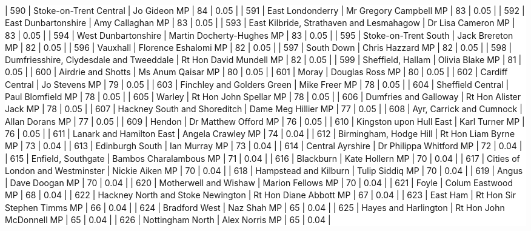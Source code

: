 | 590 | Stoke-on-Trent Central | Jo Gideon MP | 84 | 0.05 |
| 591 | East Londonderry | Mr Gregory Campbell MP | 83 | 0.05 |
| 592 | East Dunbartonshire | Amy Callaghan MP | 83 | 0.05 |
| 593 | East Kilbride, Strathaven and Lesmahagow | Dr Lisa Cameron MP | 83 | 0.05 |
| 594 | West Dunbartonshire | Martin Docherty-Hughes MP | 83 | 0.05 |
| 595 | Stoke-on-Trent South | Jack Brereton MP | 82 | 0.05 |
| 596 | Vauxhall | Florence Eshalomi MP | 82 | 0.05 |
| 597 | South Down | Chris Hazzard MP | 82 | 0.05 |
| 598 | Dumfriesshire, Clydesdale and Tweeddale | Rt Hon David Mundell MP | 82 | 0.05 |
| 599 | Sheffield, Hallam | Olivia Blake MP | 81 | 0.05 |
| 600 | Airdrie and Shotts | Ms Anum Qaisar MP | 80 | 0.05 |
| 601 | Moray | Douglas Ross MP | 80 | 0.05 |
| 602 | Cardiff Central | Jo Stevens MP | 79 | 0.05 |
| 603 | Finchley and Golders Green | Mike Freer MP | 78 | 0.05 |
| 604 | Sheffield Central | Paul Blomfield MP | 78 | 0.05 |
| 605 | Warley | Rt Hon John Spellar MP | 78 | 0.05 |
| 606 | Dumfries and Galloway | Rt Hon Alister Jack MP | 78 | 0.05 |
| 607 | Hackney South and Shoreditch | Dame Meg Hillier MP | 77 | 0.05 |
| 608 | Ayr, Carrick and Cumnock | Allan Dorans MP | 77 | 0.05 |
| 609 | Hendon | Dr Matthew Offord MP | 76 | 0.05 |
| 610 | Kingston upon Hull East | Karl Turner MP | 76 | 0.05 |
| 611 | Lanark and Hamilton East | Angela Crawley MP | 74 | 0.04 |
| 612 | Birmingham, Hodge Hill | Rt Hon Liam Byrne MP | 73 | 0.04 |
| 613 | Edinburgh South | Ian Murray MP | 73 | 0.04 |
| 614 | Central Ayrshire | Dr Philippa Whitford MP | 72 | 0.04 |
| 615 | Enfield, Southgate | Bambos Charalambous MP | 71 | 0.04 |
| 616 | Blackburn | Kate Hollern MP | 70 | 0.04 |
| 617 | Cities of London and Westminster | Nickie Aiken MP | 70 | 0.04 |
| 618 | Hampstead and Kilburn | Tulip Siddiq MP | 70 | 0.04 |
| 619 | Angus | Dave Doogan MP | 70 | 0.04 |
| 620 | Motherwell and Wishaw | Marion Fellows MP | 70 | 0.04 |
| 621 | Foyle | Colum Eastwood MP | 68 | 0.04 |
| 622 | Hackney North and Stoke Newington | Rt Hon Diane Abbott MP | 67 | 0.04 |
| 623 | East Ham | Rt Hon Sir Stephen Timms MP | 66 | 0.04 |
| 624 | Bradford West | Naz Shah MP | 65 | 0.04 |
| 625 | Hayes and Harlington | Rt Hon John McDonnell MP | 65 | 0.04 |
| 626 | Nottingham North | Alex Norris MP | 65 | 0.04 |